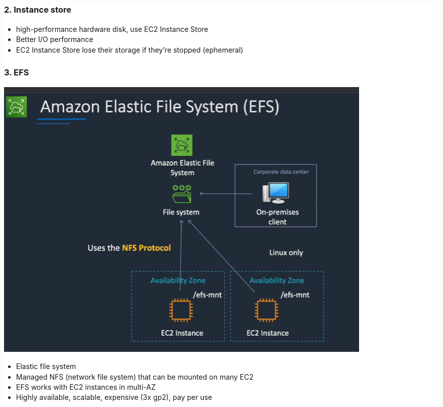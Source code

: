 ### 2. Instance store
* high-performance hardware disk, use EC2 Instance Store
* Better I/O performance
* EC2 Instance Store lose their storage if they’re stopped (ephemeral)
### 3. EFS
![EFS](../Image/EFS.png)
* Elastic file system
* Managed NFS (network file system) that can be mounted on many EC2
* EFS works with EC2 instances in multi-AZ
* Highly available, scalable, expensive (3x gp2), pay per use

